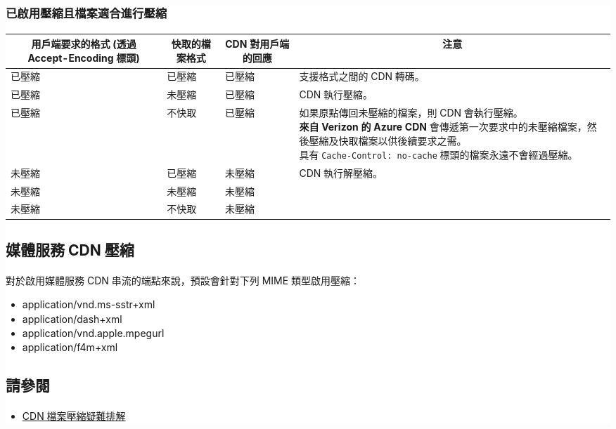 ### <a name="compression-is-enabled-and-file-is-eligible-for-compression"></a>已啟用壓縮且檔案適合進行壓縮
| 用戶端要求的格式 (透過 Accept-Encoding 標頭) | 快取的檔案格式 | CDN 對用戶端的回應 | 注意 |
| --- | --- | --- | --- |
| 已壓縮 |已壓縮 |已壓縮 |支援格式之間的 CDN 轉碼。 |
| 已壓縮 |未壓縮 |已壓縮 |CDN 執行壓縮。 |
| 已壓縮 |不快取 |已壓縮 |如果原點傳回未壓縮的檔案，則 CDN 會執行壓縮。 <br/>**來自 Verizon 的 Azure CDN** 會傳遞第一次要求中的未壓縮檔案，然後壓縮及快取檔案以供後續要求之需。 <br/>具有 `Cache-Control: no-cache` 標頭的檔案永遠不會經過壓縮。 |
| 未壓縮 |已壓縮 |未壓縮 |CDN 執行解壓縮。 |
| 未壓縮 |未壓縮 |未壓縮 | |
| 未壓縮 |不快取 |未壓縮 | |

## <a name="media-services-cdn-compression"></a>媒體服務 CDN 壓縮
對於啟用媒體服務 CDN 串流的端點來說，預設會針對下列 MIME 類型啟用壓縮： 
- application/vnd.ms-sstr+xml 
- application/dash+xml
- application/vnd.apple.mpegurl
- application/f4m+xml 

## <a name="see-also"></a>請參閱
* [CDN 檔案壓縮疑難排解](cdn-troubleshoot-compression.md)    

